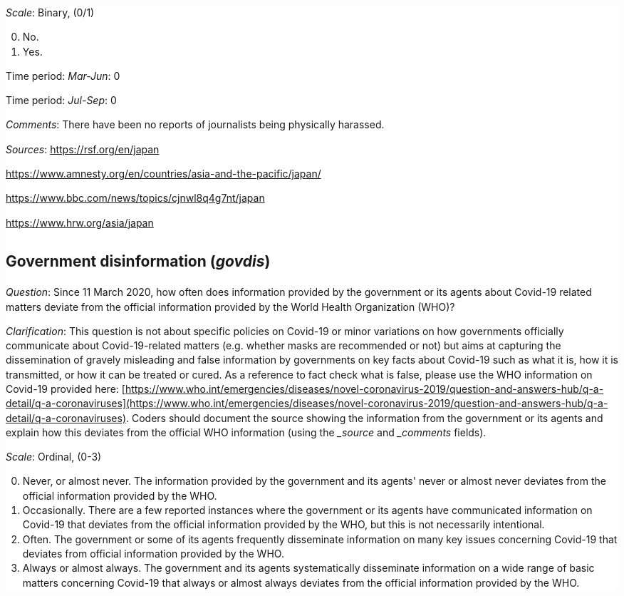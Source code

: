  

*Scale*: Binary, (0/1) 

 0. No. 
 1. Yes.

 
Time period: *Mar-Jun*: 0

 
Time period: *Jul-Sep*: 0

 

*Comments*:
 There have been no reports of journalists being physically harassed. 

*Sources*:
 https://rsf.org/en/japan


https://www.amnesty.org/en/countries/asia-and-the-pacific/japan/


https://www.bbc.com/news/topics/cjnwl8q4g7nt/japan



https://www.hrw.org/asia/japan





## Government disinformation (*govdis*) 

*Question*: Since 11 March 2020, how often does information provided by the government or its agents about Covid-19 related matters deviate from the official information provided by the World Health Organization (WHO)? 

 

*Clarification*: This question is not about specific policies on Covid-19 or minor variations on how governments officially communicate about Covid-19-related matters (e.g. whether masks are recommended or not) but aims at capturing the dissemination of gravely misleading and false information by governments on key facts about Covid-19 such as what it is, how it is transmitted, or how it can be treated or cured. As a reference to fact check what is false, please use the WHO information on Covid-19 provided here: [https://www.who.int/emergencies/diseases/novel-coronavirus-2019/question-and-answers-hub/q-a-detail/q-a-coronaviruses](https://www.who.int/emergencies/diseases/novel-coronavirus-2019/question-and-answers-hub/q-a-detail/q-a-coronaviruses). Coders should document the source showing the information from the government or its agents and explain how this deviates from the official WHO information (using the *_source* and *_comments* fields).

 

*Scale*: Ordinal, (0-3) 

 0. Never, or almost never. The information provided by the government and its agents' never or almost never deviates from the official information provided by the WHO. 
 1. Occasionally. There are a few reported instances where the government or its agents have communicated information on Covid-19 that deviates from the official information provided by the WHO, but this is not necessarily intentional. 
 2. Often. The government or some of its agents frequently disseminate information on many key issues concerning Covid-19 that deviates from official information provided by the WHO. 
 3. Always or almost always. The government and its agents systematically disseminate information on a wide range of basic matters concerning Covid-19 that always or almost always deviates from the official information provided by the WHO.
